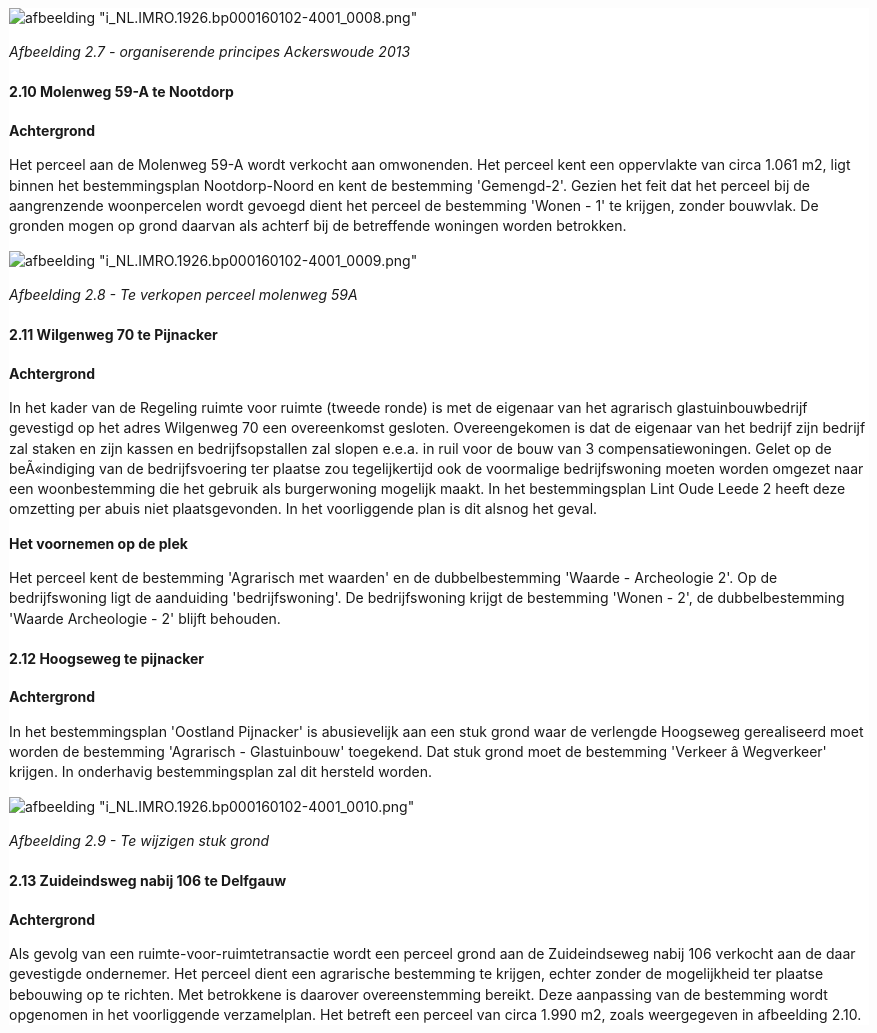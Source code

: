 ![afbeelding "i_NL.IMRO.1926.bp000160102-4001_0008.png"](i_NL.IMRO.1926.bp000160102-4001_0008.png)

*Afbeelding 2\.7 \- organiserende principes Ackerswoude 2013*

#### 2\.10 Molenweg 59\-A te Nootdorp

**Achtergrond**

Het perceel aan de Molenweg 59\-A wordt verkocht aan omwonenden. Het perceel kent een oppervlakte van circa 1\.061 m2, ligt binnen het bestemmingsplan Nootdorp\-Noord en kent de bestemming 'Gemengd\-2'. Gezien het feit dat het perceel bij de aangrenzende woonpercelen wordt gevoegd dient het perceel de bestemming 'Wonen \- 1' te krijgen, zonder bouwvlak. De gronden mogen op grond daarvan als achterf bij de betreffende woningen worden betrokken.

![afbeelding "i_NL.IMRO.1926.bp000160102-4001_0009.png"](i_NL.IMRO.1926.bp000160102-4001_0009.png)

*Afbeelding 2\.8 \- Te verkopen perceel molenweg 59A*

#### 2\.11 Wilgenweg 70 te Pijnacker

**Achtergrond**

In het kader van de Regeling ruimte voor ruimte (tweede ronde) is met de eigenaar van het agrarisch glastuinbouwbedrijf gevestigd op het adres Wilgenweg 70 een overeenkomst gesloten. Overeengekomen is dat de eigenaar van het bedrijf zijn bedrijf zal staken en zijn kassen en bedrijfsopstallen zal slopen e.e.a. in ruil voor de bouw van 3 compensatiewoningen. Gelet op de beÃ«indiging van de bedrijfsvoering ter plaatse zou tegelijkertijd ook de voormalige bedrijfswoning moeten worden omgezet naar een woonbestemming die het gebruik als burgerwoning mogelijk maakt. In het bestemmingsplan Lint Oude Leede 2 heeft deze omzetting per abuis niet plaatsgevonden. In het voorliggende plan is dit alsnog het geval.

**Het voornemen op de plek**

Het perceel kent de bestemming 'Agrarisch met waarden' en de dubbelbestemming 'Waarde \- Archeologie 2'. Op de bedrijfswoning ligt de aanduiding 'bedrijfswoning'. De bedrijfswoning krijgt de bestemming 'Wonen \- 2', de dubbelbestemming 'Waarde Archeologie \- 2' blijft behouden.

#### 2\.12 Hoogseweg te pijnacker

**Achtergrond**

In het bestemmingsplan 'Oostland Pijnacker' is abusievelijk aan een stuk grond waar de verlengde Hoogseweg gerealiseerd moet worden de bestemming 'Agrarisch \- Glastuinbouw' toegekend. Dat stuk grond moet de bestemming 'Verkeer â Wegverkeer' krijgen. In onderhavig bestemmingsplan zal dit hersteld worden.

![afbeelding "i_NL.IMRO.1926.bp000160102-4001_0010.png"](i_NL.IMRO.1926.bp000160102-4001_0010.png)

*Afbeelding 2\.9 \- Te wijzigen stuk grond*

#### 2\.13 Zuideindsweg nabij 106 te Delfgauw

**Achtergrond**

Als gevolg van een ruimte\-voor\-ruimtetransactie wordt een perceel grond aan de Zuideindseweg nabij 106 verkocht aan de daar gevestigde ondernemer. Het perceel dient een agrarische bestemming te krijgen, echter zonder de mogelijkheid ter plaatse bebouwing op te richten. Met betrokkene is daarover overeenstemming bereikt. Deze aanpassing van de bestemming wordt opgenomen in het voorliggende verzamelplan. Het betreft een perceel van circa 1\.990 m2, zoals weergegeven in afbeelding 2\.10\.
